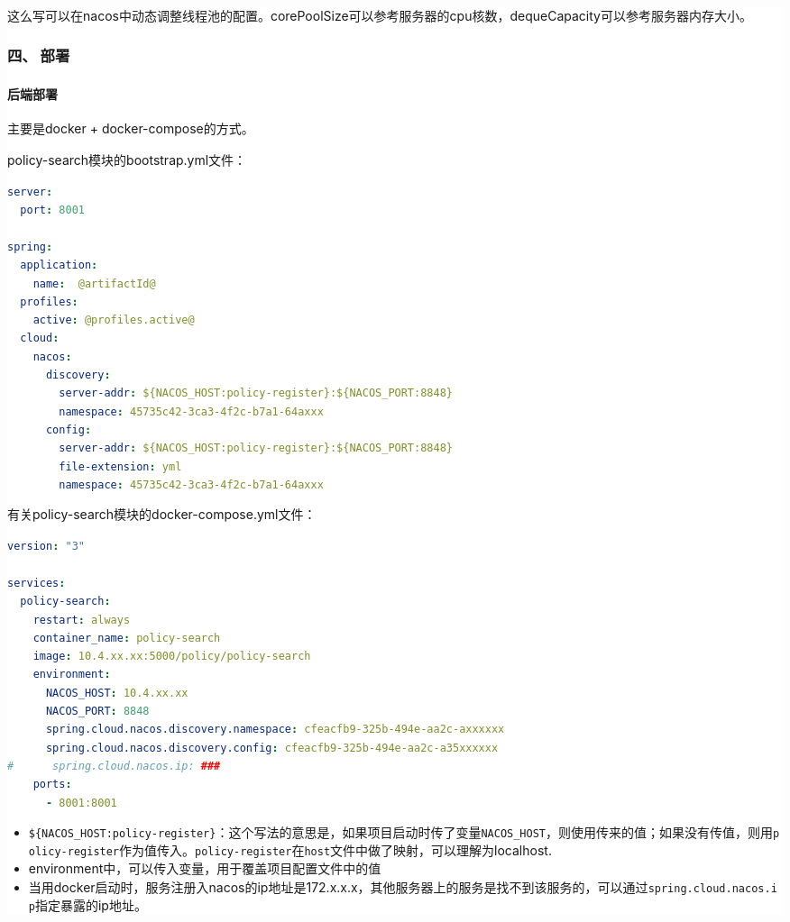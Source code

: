   这么写可以在nacos中动态调整线程池的配置。corePoolSize可以参考服务器的cpu核数，dequeCapacity可以参考服务器内存大小。

### 四、 部署

#### 后端部署

主要是docker + docker-compose的方式。

policy-search模块的bootstrap.yml文件：

```yml
server:
  port: 8001

spring:
  application:
    name:  @artifactId@
  profiles:
    active: @profiles.active@
  cloud:
    nacos:
      discovery:
        server-addr: ${NACOS_HOST:policy-register}:${NACOS_PORT:8848}
        namespace: 45735c42-3ca3-4f2c-b7a1-64axxx
      config:
        server-addr: ${NACOS_HOST:policy-register}:${NACOS_PORT:8848}
        file-extension: yml
        namespace: 45735c42-3ca3-4f2c-b7a1-64axxx
```

有关policy-search模块的docker-compose.yml文件：

```yml
version: "3"

services:
  policy-search:
    restart: always
    container_name: policy-search
    image: 10.4.xx.xx:5000/policy/policy-search
    environment:
      NACOS_HOST: 10.4.xx.xx
      NACOS_PORT: 8848
      spring.cloud.nacos.discovery.namespace: cfeacfb9-325b-494e-aa2c-axxxxxx
      spring.cloud.nacos.discovery.config: cfeacfb9-325b-494e-aa2c-a35xxxxxx
#      spring.cloud.nacos.ip: ###
    ports:
      - 8001:8001
```

- `${NACOS_HOST:policy-register}`：这个写法的意思是，如果项目启动时传了变量`NACOS_HOST`，则使用传来的值；如果没有传值，则用`policy-register`作为值传入。`policy-register`在`host`文件中做了映射，可以理解为localhost.
- environment中，可以传入变量，用于覆盖项目配置文件中的值
- 当用docker启动时，服务注册入nacos的ip地址是172.x.x.x，其他服务器上的服务是找不到该服务的，可以通过`spring.cloud.nacos.ip`指定暴露的ip地址。
